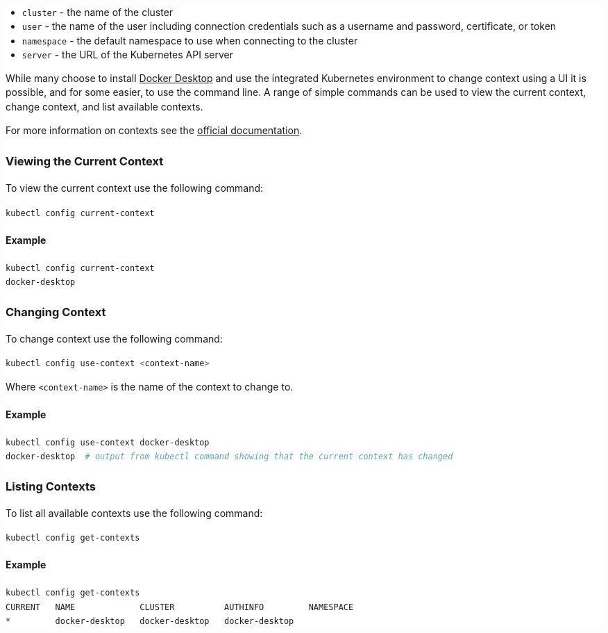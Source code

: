 - `cluster` - the name of the cluster
- `user` - the name of the user including connection credentials such as a username and password, certificate, or token
- `namespace` - the default namespace to use when connecting to the cluster
- `server` - the URL of the Kubernetes API server

While many choose to install [Docker Desktop](https://www.docker.com/products/docker-desktop/) and use the integrated Kubernetes environment to change context using a UI it is possible, and for some easier, to use the command line.  A range of simple commands can be used to view the current context, change context, and list available contexts.

For more information on contexts see the [official documentation](https://kubernetes.io/docs/concepts/configuration/organize-cluster-access-kubeconfig/).

### Viewing the Current Context

To view the current context use the following command:

```bash
kubectl config current-context
```

#### Example

```bash
kubectl config current-context
docker-desktop
```

### Changing Context

To change context use the following command:

```bash
kubectl config use-context <context-name>
```

Where `<context-name>` is the name of the context to change to.

#### Example

```bash
kubectl config use-context docker-desktop
docker-desktop  # output from kubectl command showing that the current context has changed
```

### Listing Contexts

To list all available contexts use the following command:

```bash
kubectl config get-contexts
```

#### Example

```bash
kubectl config get-contexts
CURRENT   NAME             CLUSTER          AUTHINFO         NAMESPACE
*         docker-desktop   docker-desktop   docker-desktop
```
